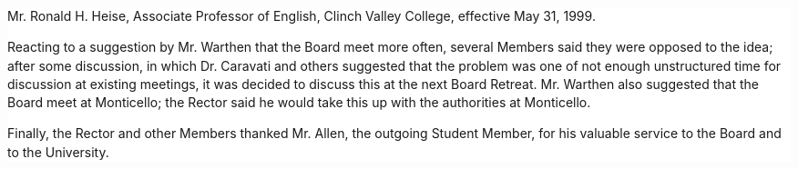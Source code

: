 Mr. Ronald H. Heise, Associate Professor of English, Clinch Valley College, effective May 31, 1999.

Reacting to a suggestion by Mr. Warthen that the Board meet more often, several Members said they were opposed to the idea; after some discussion, in which Dr. Caravati and others suggested that the problem was one of not enough unstructured time for discussion at existing meetings, it was decided to discuss this at the next Board Retreat. Mr. Warthen also suggested that the Board meet at Monticello; the Rector said he would take this up with the authorities at Monticello.

Finally, the Rector and other Members thanked Mr. Allen, the outgoing Student Member, for his valuable service to the Board and to the University.